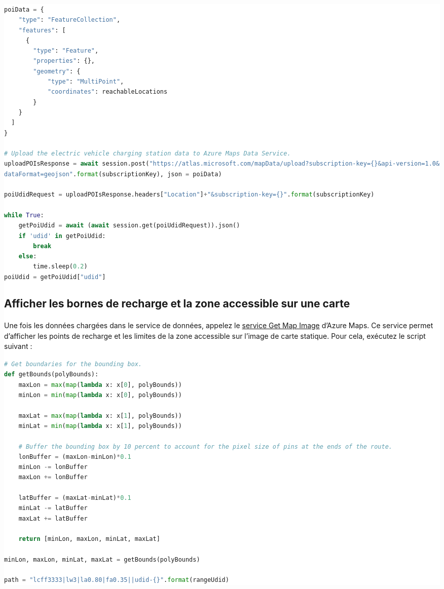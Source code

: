 ```python
poiData = {
    "type": "FeatureCollection",
    "features": [
      {
        "type": "Feature",
        "properties": {},
        "geometry": {
            "type": "MultiPoint",
            "coordinates": reachableLocations
        }
    }
  ]
}

# Upload the electric vehicle charging station data to Azure Maps Data Service.
uploadPOIsResponse = await session.post("https://atlas.microsoft.com/mapData/upload?subscription-key={}&api-version=1.0&dataFormat=geojson".format(subscriptionKey), json = poiData)

poiUdidRequest = uploadPOIsResponse.headers["Location"]+"&subscription-key={}".format(subscriptionKey)

while True:
    getPoiUdid = await (await session.get(poiUdidRequest)).json()
    if 'udid' in getPoiUdid:
        break
    else:
        time.sleep(0.2)
poiUdid = getPoiUdid["udid"]
```

## <a name="render-the-charging-stations-and-reachable-range-on-a-map"></a>Afficher les bornes de recharge et la zone accessible sur une carte

Une fois les données chargées dans le service de données, appelez le [service Get Map Image](https://docs.microsoft.com/rest/api/maps/render/getmapimage) d’Azure Maps. Ce service permet d’afficher les points de recharge et les limites de la zone accessible sur l’image de carte statique. Pour cela, exécutez le script suivant :

```python
# Get boundaries for the bounding box.
def getBounds(polyBounds):
    maxLon = max(map(lambda x: x[0], polyBounds))
    minLon = min(map(lambda x: x[0], polyBounds))

    maxLat = max(map(lambda x: x[1], polyBounds))
    minLat = min(map(lambda x: x[1], polyBounds))
    
    # Buffer the bounding box by 10 percent to account for the pixel size of pins at the ends of the route.
    lonBuffer = (maxLon-minLon)*0.1
    minLon -= lonBuffer
    maxLon += lonBuffer

    latBuffer = (maxLat-minLat)*0.1
    minLat -= latBuffer
    maxLat += latBuffer
    
    return [minLon, maxLon, minLat, maxLat]

minLon, maxLon, minLat, maxLat = getBounds(polyBounds)

path = "lcff3333|lw3|la0.80|fa0.35||udid-{}".format(rangeUdid)
```